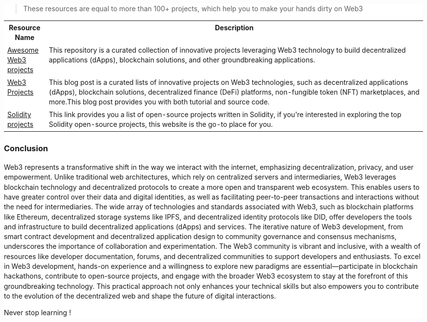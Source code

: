> These resources are equal to more than 100+ projects, which help you to make your hands dirty on Web3

<table width="100%">
      <tr>
        <th>Resource Name</th>
        <th>Description</th>
      </tr>
       <tr>
        <td><a href="https://github.com/Shubham0850/awesome-web3-projects">Awesome Web3 projects</a></td>
        <td>This repository is a curated collection of innovative projects leveraging Web3 technology to build decentralized applications (dApps), blockchain solutions, and other groundbreaking applications. </td>
      </tr>
      <tr>
        <td><a href="https://www.theinsaneapp.com/2022/05/best-web3-projects.html">Web3 Projects</a></td>
        <td>This blog post is a curated lists of innovative projects on Web3 technologies, such as decentralized applications (dApps), blockchain solutions, decentralized finance (DeFi) platforms, non-fungible token (NFT) marketplaces, and more.This blog post provides you with both tutorial and source code.</td>
      </tr>
      <tr>
        <td><a href="https://web3.career/learn-web3/top-solidity-open-source-projects#safe-smart-account">Solidity projects</a></td>
        <td>This link provides you a list of open-source projects written in Solidity, if you're interested in exploring the top Solidity open-source projects, this website is the go-to place for you.</td>
      </tr>
</table>

### Conclusion

Web3 represents a transformative shift in the way we interact with the internet, emphasizing decentralization, privacy, and user empowerment. Unlike traditional web architectures, which rely on centralized servers and intermediaries, Web3 leverages blockchain technology and decentralized protocols to create a more open and transparent web ecosystem. This enables users to have greater control over their data and digital identities, as well as facilitating peer-to-peer transactions and interactions without the need for intermediaries. The wide array of technologies and standards associated with Web3, such as blockchain platforms like Ethereum, decentralized storage systems like IPFS, and decentralized identity protocols like DID, offer developers the tools and infrastructure to build decentralized applications (dApps) and services. The iterative nature of Web3 development, from smart contract development and decentralized application design to community governance and consensus mechanisms, underscores the importance of collaboration and experimentation. The Web3 community is vibrant and inclusive, with a wealth of resources like developer documentation, forums, and decentralized communities to support developers and enthusiasts. To excel in Web3 development, hands-on experience and a willingness to explore new paradigms are essential—participate in blockchain hackathons, contribute to open-source projects, and engage with the broader Web3 ecosystem to stay at the forefront of this groundbreaking technology. This practical approach not only enhances your technical skills but also empowers you to contribute to the evolution of the decentralized web and shape the future of digital interactions.

Never stop learning !
